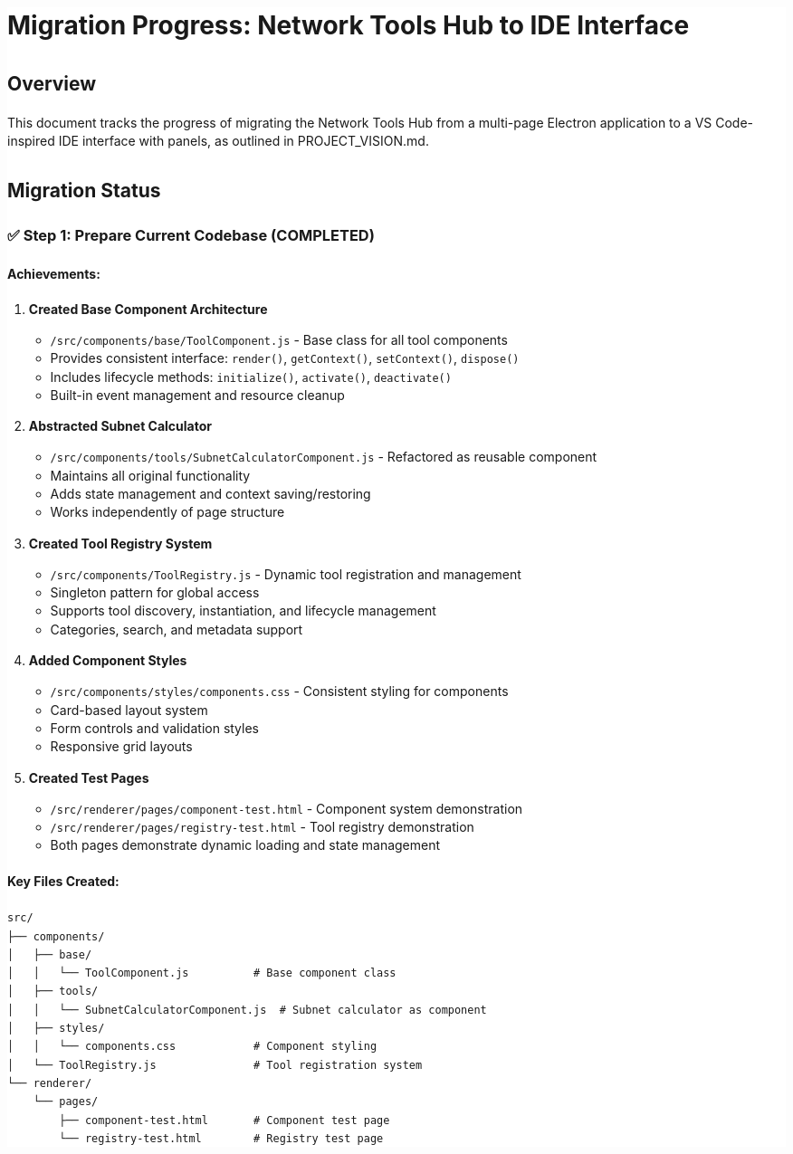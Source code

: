 # Migration Progress: Network Tools Hub to IDE Interface

## Overview
This document tracks the progress of migrating the Network Tools Hub from a multi-page Electron application to a VS Code-inspired IDE interface with panels, as outlined in PROJECT_VISION.md.

## Migration Status

### ✅ Step 1: Prepare Current Codebase (COMPLETED)

#### Achievements:
1. **Created Base Component Architecture**
   - `/src/components/base/ToolComponent.js` - Base class for all tool components
   - Provides consistent interface: `render()`, `getContext()`, `setContext()`, `dispose()`
   - Includes lifecycle methods: `initialize()`, `activate()`, `deactivate()`
   - Built-in event management and resource cleanup

2. **Abstracted Subnet Calculator**
   - `/src/components/tools/SubnetCalculatorComponent.js` - Refactored as reusable component
   - Maintains all original functionality
   - Adds state management and context saving/restoring
   - Works independently of page structure

3. **Created Tool Registry System**
   - `/src/components/ToolRegistry.js` - Dynamic tool registration and management
   - Singleton pattern for global access
   - Supports tool discovery, instantiation, and lifecycle management
   - Categories, search, and metadata support

4. **Added Component Styles**
   - `/src/components/styles/components.css` - Consistent styling for components
   - Card-based layout system
   - Form controls and validation styles
   - Responsive grid layouts

5. **Created Test Pages**
   - `/src/renderer/pages/component-test.html` - Component system demonstration
   - `/src/renderer/pages/registry-test.html` - Tool registry demonstration
   - Both pages demonstrate dynamic loading and state management

#### Key Files Created:
```
src/
├── components/
│   ├── base/
│   │   └── ToolComponent.js          # Base component class
│   ├── tools/
│   │   └── SubnetCalculatorComponent.js  # Subnet calculator as component
│   ├── styles/
│   │   └── components.css            # Component styling
│   └── ToolRegistry.js               # Tool registration system
└── renderer/
    └── pages/
        ├── component-test.html       # Component test page
        └── registry-test.html        # Registry test page
```

